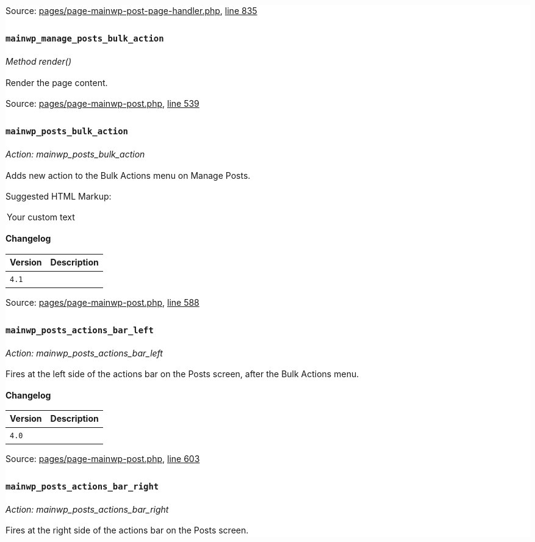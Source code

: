 Source: [pages/page-mainwp-post-page-handler.php](https://github.com/mainwp/mainwp/blob/master/pages/page-mainwp-post-page-handler.php), [line 835](https://github.com/mainwp/mainwp/blob/master/pages/page-mainwp-post-page-handler.php#L835)



### `mainwp_manage_posts_bulk_action`

*Method render()*

Render the page content.


Source: [pages/page-mainwp-post.php](https://github.com/mainwp/mainwp/blob/master/pages/page-mainwp-post.php), [line 539](https://github.com/mainwp/mainwp/blob/master/pages/page-mainwp-post.php#L539)



### `mainwp_posts_bulk_action`

*Action: mainwp_posts_bulk_action*

Adds new action to the Bulk Actions menu on Manage Posts.

Suggested HTML Markup:
<option value="Your custom value">Your custom text</option>


**Changelog**

Version | Description
------- | -----------
`4.1` | 

Source: [pages/page-mainwp-post.php](https://github.com/mainwp/mainwp/blob/master/pages/page-mainwp-post.php), [line 588](https://github.com/mainwp/mainwp/blob/master/pages/page-mainwp-post.php#L588)



### `mainwp_posts_actions_bar_left`

*Action: mainwp_posts_actions_bar_left*

Fires at the left side of the actions bar on the Posts screen, after the Bulk Actions menu.


**Changelog**

Version | Description
------- | -----------
`4.0` | 

Source: [pages/page-mainwp-post.php](https://github.com/mainwp/mainwp/blob/master/pages/page-mainwp-post.php), [line 603](https://github.com/mainwp/mainwp/blob/master/pages/page-mainwp-post.php#L603)



### `mainwp_posts_actions_bar_right`

*Action: mainwp_posts_actions_bar_right*

Fires at the right side of the actions bar on the Posts screen.
